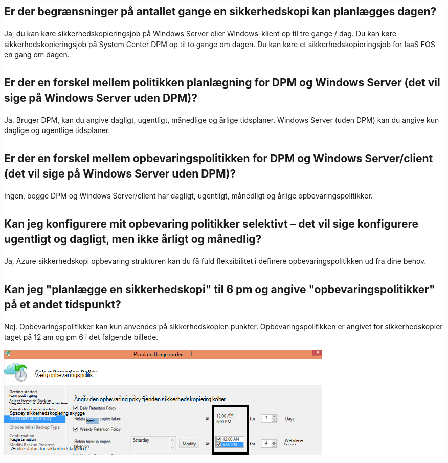 ## <a name="are-there-limits-on-the-number-of-times-a-backup-job-can-be-scheduled-per-daybr"></a>Er der begrænsninger på antallet gange en sikkerhedskopi kan planlægges dagen?<br/>
Ja, du kan køre sikkerhedskopieringsjob på Windows Server eller Windows-klient op til tre gange / dag. Du kan køre sikkerhedskopieringsjob på System Center DPM op til to gange om dagen. Du kan køre et sikkerhedskopieringsjob for IaaS FOS en gang om dagen.

## <a name="is-there-a-difference-between-the-scheduling-policy-for-dpm-and-windows-server-ie-on-windows-server-without-dpm-br"></a>Er der en forskel mellem politikken planlægning for DPM og Windows Server (det vil sige på Windows Server uden DPM)? <br/>
Ja. Bruger DPM, kan du angive dagligt, ugentligt, månedlige og årlige tidsplaner. Windows Server (uden DPM) kan du angive kun daglige og ugentlige tidsplaner.

## <a name="is-there-a-difference-between-the-retention-policy-for-dpm-and-windows-serverclient-ie-on-windows-server-without-dpmbr"></a>Er der en forskel mellem opbevaringspolitikken for DPM og Windows Server/client (det vil sige på Windows Server uden DPM)?<br/>
Ingen, begge DPM og Windows Server/client har dagligt, ugentligt, månedligt og årlige opbevaringspolitikker.

## <a name="can-i-configure-my-retention-policies-selectively--ie-configure-weekly-and-daily-but-not-yearly-and-monthlybr"></a>Kan jeg konfigurere mit opbevaring politikker selektivt – det vil sige konfigurere ugentligt og dagligt, men ikke årligt og månedlig?<br/>
Ja, Azure sikkerhedskopi opbevaring strukturen kan du få fuld fleksibilitet i definere opbevaringspolitikken ud fra dine behov.

## <a name="can-i-schedule-a-backup-at-6pm-and-specify-retention-policies-at-a-different-timebr"></a>Kan jeg "planlægge en sikkerhedskopi" til 6 pm og angive "opbevaringspolitikker" på et andet tidspunkt?<br/>
Nej. Opbevaringspolitikker kan kun anvendes på sikkerhedskopien punkter. Opbevaringspolitikken er angivet for sikkerhedskopier taget på 12 am og pm 6 i det følgende billede. <br/>

![Planlægge sikkerhedskopiering og opbevaring](./media/backup-azure-backup-faq/Schedule.png)
<br/>
